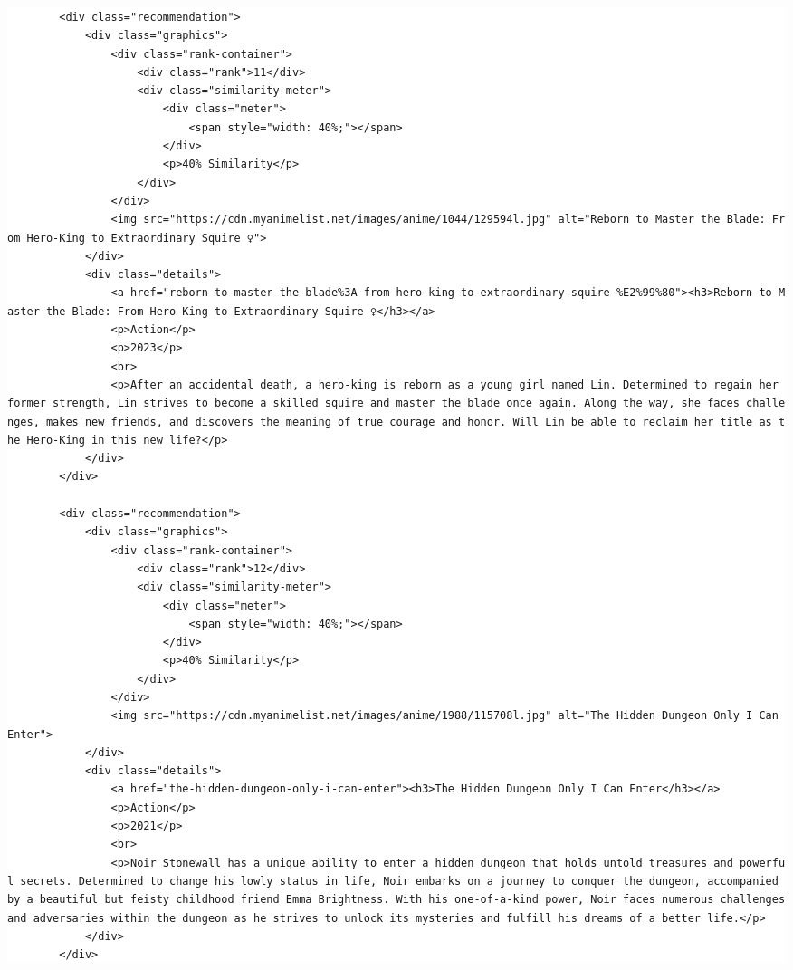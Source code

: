             <div class="recommendation">
                <div class="graphics">
                    <div class="rank-container">
                        <div class="rank">11</div>
                        <div class="similarity-meter">
                            <div class="meter">
                                <span style="width: 40%;"></span>
                            </div>
                            <p>40% Similarity</p>
                        </div>
                    </div>
                    <img src="https://cdn.myanimelist.net/images/anime/1044/129594l.jpg" alt="Reborn to Master the Blade: From Hero-King to Extraordinary Squire ♀">
                </div>
                <div class="details">
                    <a href="reborn-to-master-the-blade%3A-from-hero-king-to-extraordinary-squire-%E2%99%80"><h3>Reborn to Master the Blade: From Hero-King to Extraordinary Squire ♀</h3></a>
                    <p>Action</p>
                    <p>2023</p>
                    <br>
                    <p>After an accidental death, a hero-king is reborn as a young girl named Lin. Determined to regain her former strength, Lin strives to become a skilled squire and master the blade once again. Along the way, she faces challenges, makes new friends, and discovers the meaning of true courage and honor. Will Lin be able to reclaim her title as the Hero-King in this new life?</p>
                </div>
            </div>

            <div class="recommendation">
                <div class="graphics">
                    <div class="rank-container">
                        <div class="rank">12</div>
                        <div class="similarity-meter">
                            <div class="meter">
                                <span style="width: 40%;"></span>
                            </div>
                            <p>40% Similarity</p>
                        </div>
                    </div>
                    <img src="https://cdn.myanimelist.net/images/anime/1988/115708l.jpg" alt="The Hidden Dungeon Only I Can Enter">
                </div>
                <div class="details">
                    <a href="the-hidden-dungeon-only-i-can-enter"><h3>The Hidden Dungeon Only I Can Enter</h3></a>
                    <p>Action</p>
                    <p>2021</p>
                    <br>
                    <p>Noir Stonewall has a unique ability to enter a hidden dungeon that holds untold treasures and powerful secrets. Determined to change his lowly status in life, Noir embarks on a journey to conquer the dungeon, accompanied by a beautiful but feisty childhood friend Emma Brightness. With his one-of-a-kind power, Noir faces numerous challenges and adversaries within the dungeon as he strives to unlock its mysteries and fulfill his dreams of a better life.</p>
                </div>
            </div>
